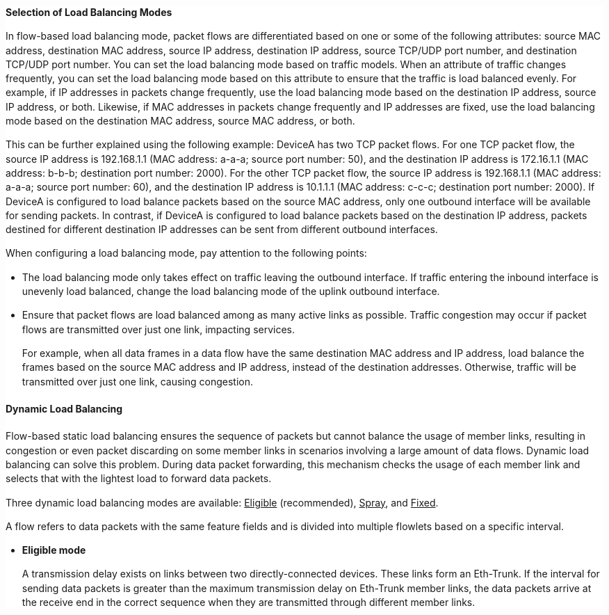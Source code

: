 **Selection of Load Balancing Modes**

In flow-based load balancing mode, packet flows are differentiated based on one or some of the following attributes: source MAC address, destination MAC address, source IP address, destination IP address, source TCP/UDP port number, and destination TCP/UDP port number. You can set the load balancing mode based on traffic models. When an attribute of traffic changes frequently, you can set the load balancing mode based on this attribute to ensure that the traffic is load balanced evenly. For example, if IP addresses in packets change frequently, use the load balancing mode based on the destination IP address, source IP address, or both. Likewise, if MAC addresses in packets change frequently and IP addresses are fixed, use the load balancing mode based on the destination MAC address, source MAC address, or both.

This can be further explained using the following example: DeviceA has two TCP packet flows. For one TCP packet flow, the source IP address is 192.168.1.1 (MAC address: a-a-a; source port number: 50), and the destination IP address is 172.16.1.1 (MAC address: b-b-b; destination port number: 2000). For the other TCP packet flow, the source IP address is 192.168.1.1 (MAC address: a-a-a; source port number: 60), and the destination IP address is 10.1.1.1 (MAC address: c-c-c; destination port number: 2000). If DeviceA is configured to load balance packets based on the source MAC address, only one outbound interface will be available for sending packets. In contrast, if DeviceA is configured to load balance packets based on the destination IP address, packets destined for different destination IP addresses can be sent from different outbound interfaces.

When configuring a load balancing mode, pay attention to the following points:

* The load balancing mode only takes effect on traffic leaving the outbound interface. If traffic entering the inbound interface is unevenly load balanced, change the load balancing mode of the uplink outbound interface.
* Ensure that packet flows are load balanced among as many active links as possible. Traffic congestion may occur if packet flows are transmitted over just one link, impacting services.
  
  For example, when all data frames in a data flow have the same destination MAC address and IP address, load balance the frames based on the source MAC address and IP address, instead of the destination addresses. Otherwise, traffic will be transmitted over just one link, causing congestion.

#### Dynamic Load Balancing

Flow-based static load balancing ensures the sequence of packets but cannot balance the usage of member links, resulting in congestion or even packet discarding on some member links in scenarios involving a large amount of data flows. Dynamic load balancing can solve this problem. During data packet forwarding, this mechanism checks the usage of each member link and selects that with the lightest load to forward data packets.

Three dynamic load balancing modes are available: [Eligible](#EN-US_CONCEPT_0000001130621716__li_eligible) (recommended), [Spray](#EN-US_CONCEPT_0000001130621716__li_spray), and [Fixed](#EN-US_CONCEPT_0000001130621716__li_fixed).

A flow refers to data packets with the same feature fields and is divided into multiple flowlets based on a specific interval.

* **Eligible mode**
  
  A transmission delay exists on links between two directly-connected devices. These links form an Eth-Trunk. If the interval for sending data packets is greater than the maximum transmission delay on Eth-Trunk member links, the data packets arrive at the receive end in the correct sequence when they are transmitted through different member links.
  